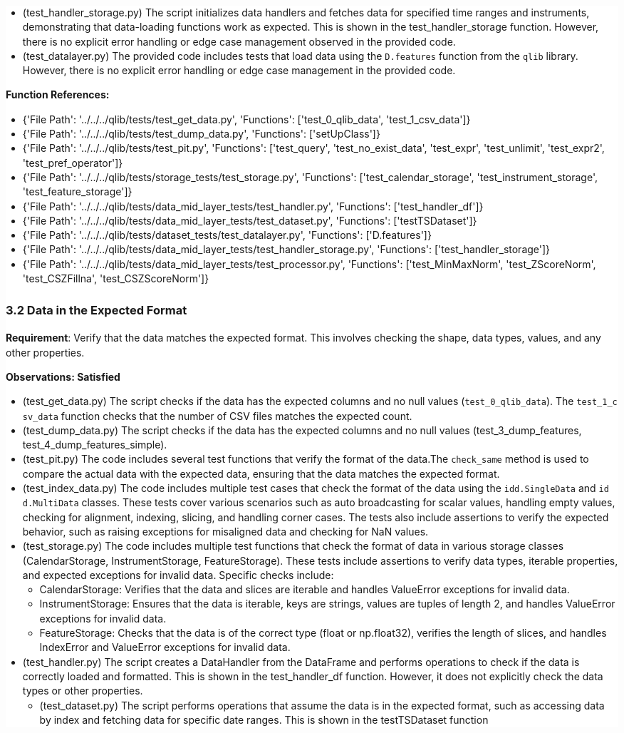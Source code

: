  - (test_handler_storage.py) The script initializes data handlers and fetches data for specified time ranges and instruments, demonstrating that data-loading functions work as expected. This is shown in the test_handler_storage function. However, there is no explicit error handling or edge case management observed in the provided code.
  - (test_datalayer.py) The provided code includes tests that load data using the `D.features` function from the `qlib` library. However, there is no explicit error handling or edge case management in the provided code.

**Function References:**

  - {'File Path': '../../../qlib/tests/test_get_data.py', 'Functions': ['test_0_qlib_data', 'test_1_csv_data']}
  - {'File Path': '../../../qlib/tests/test_dump_data.py', 'Functions': ['setUpClass']}
  - {'File Path': '../../../qlib/tests/test_pit.py', 'Functions': ['test_query', 'test_no_exist_data', 'test_expr', 'test_unlimit', 'test_expr2', 'test_pref_operator']}
  - {'File Path': '../../../qlib/tests/storage_tests/test_storage.py', 'Functions': ['test_calendar_storage', 'test_instrument_storage', 'test_feature_storage']}
  - {'File Path': '../../../qlib/tests/data_mid_layer_tests/test_handler.py', 'Functions': ['test_handler_df']}
  - {'File Path': '../../../qlib/tests/data_mid_layer_tests/test_dataset.py', 'Functions': ['testTSDataset']}
  - {'File Path': '../../../qlib/tests/dataset_tests/test_datalayer.py', 'Functions': ['D.features']}
  - {'File Path': '../../../qlib/tests/data_mid_layer_tests/test_handler_storage.py', 'Functions': ['test_handler_storage']}
  - {'File Path': '../../../qlib/tests/data_mid_layer_tests/test_processor.py', 'Functions': ['test_MinMaxNorm', 'test_ZScoreNorm', 'test_CSZFillna', 'test_CSZScoreNorm']}

### 3.2 Data in the Expected Format

**Requirement**: Verify that the data matches the expected format. This involves checking the shape, data types, values, and any other properties.

**Observations: Satisfied**

  - (test_get_data.py) The script checks if the data has the expected columns and no null values (`test_0_qlib_data`). The `test_1_csv_data` function checks that the number of CSV files matches the expected count.
  - (test_dump_data.py) The script checks if the data has the expected columns and no null values (test_3_dump_features, test_4_dump_features_simple).
  - (test_pit.py) The code includes several test functions that verify the format of the data.The `check_same` method is used to compare the actual data with the expected data, ensuring that the data matches the expected format.
  - (test_index_data.py) The code includes multiple test cases that check the format of the data using the `idd.SingleData` and `idd.MultiData` classes. These tests cover various scenarios such as auto broadcasting for scalar values, handling empty values, checking for alignment, indexing, slicing, and handling corner cases. The tests also include assertions to verify the expected behavior, such as raising exceptions for misaligned data and checking for NaN values.
  - (test_storage.py) The code includes multiple test functions that check the format of data in various storage classes (CalendarStorage, InstrumentStorage, FeatureStorage). These tests include assertions to verify data types, iterable properties, and expected exceptions for invalid data. Specific checks include:
    - CalendarStorage: Verifies that the data and slices are iterable and handles ValueError exceptions for invalid data.
    - InstrumentStorage: Ensures that the data is iterable, keys are strings, values are tuples of length 2, and handles ValueError exceptions for invalid data.
    - FeatureStorage: Checks that the data is of the correct type (float or np.float32), verifies the length of slices, and handles IndexError and ValueError exceptions for invalid data.
- (test_handler.py) The script creates a DataHandler from the DataFrame and performs operations to check if the data is correctly loaded and formatted. This is shown in the test_handler_df function. However, it does not explicitly check the data types or other properties.
  - (test_dataset.py) The script performs operations that assume the data is in the expected format, such as accessing data by index and fetching data for specific date ranges. This is shown in the testTSDataset function